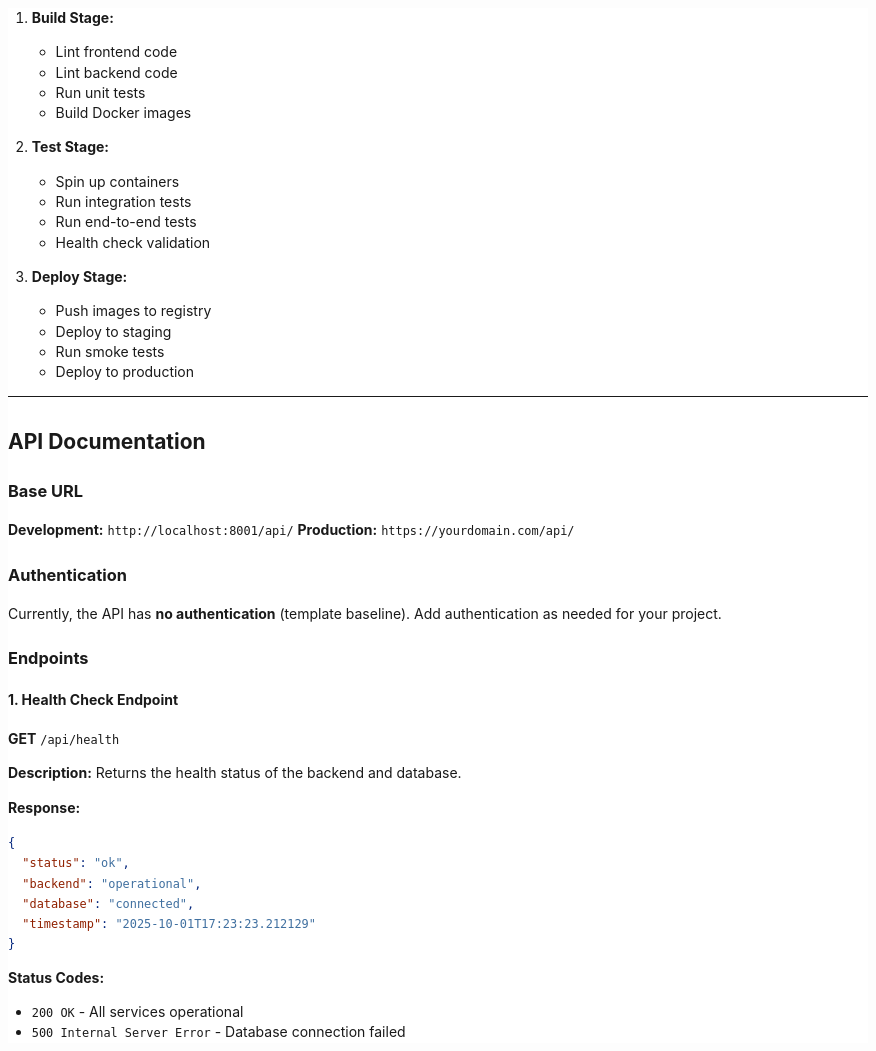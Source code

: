 1. **Build Stage:**
   - Lint frontend code
   - Lint backend code
   - Run unit tests
   - Build Docker images

2. **Test Stage:**
   - Spin up containers
   - Run integration tests
   - Run end-to-end tests
   - Health check validation

3. **Deploy Stage:**
   - Push images to registry
   - Deploy to staging
   - Run smoke tests
   - Deploy to production

---

## API Documentation

### Base URL

**Development:** `http://localhost:8001/api/`
**Production:** `https://yourdomain.com/api/`

### Authentication

Currently, the API has **no authentication** (template baseline). Add authentication as needed for your project.

### Endpoints

#### 1. Health Check Endpoint

**GET** `/api/health`

**Description:** Returns the health status of the backend and database.

**Response:**
```json
{
  "status": "ok",
  "backend": "operational",
  "database": "connected",
  "timestamp": "2025-10-01T17:23:23.212129"
}
```

**Status Codes:**
- `200 OK` - All services operational
- `500 Internal Server Error` - Database connection failed

